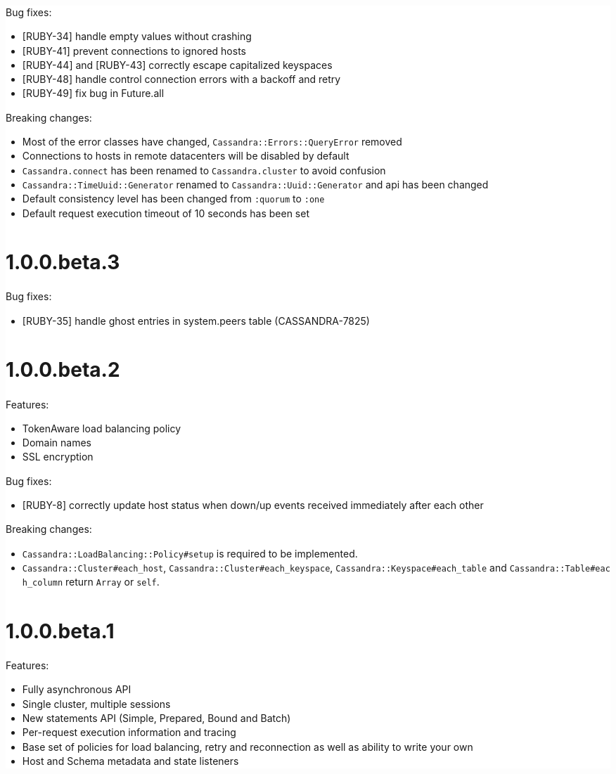 Bug fixes:

* [RUBY-34] handle empty values without crashing
* [RUBY-41] prevent connections to ignored hosts
* [RUBY-44] and [RUBY-43] correctly escape capitalized keyspaces
* [RUBY-48] handle control connection errors with a backoff and retry
* [RUBY-49] fix bug in Future.all

Breaking changes:

* Most of the error classes have changed, `Cassandra::Errors::QueryError` removed
* Connections to hosts in remote datacenters will be disabled by default
* `Cassandra.connect` has been renamed to `Cassandra.cluster` to avoid confusion
* `Cassandra::TimeUuid::Generator` renamed to `Cassandra::Uuid::Generator` and api has been changed
* Default consistency level has been changed from `:quorum` to `:one`
* Default request execution timeout of 10 seconds has been set

# 1.0.0.beta.3

Bug fixes:

* [RUBY-35] handle ghost entries in system.peers table (CASSANDRA-7825)

# 1.0.0.beta.2

Features:

* TokenAware load balancing policy
* Domain names
* SSL encryption

Bug fixes:

* [RUBY-8] correctly update host status when down/up events received immediately after each other

Breaking changes:

* `Cassandra::LoadBalancing::Policy#setup` is required to be implemented.
* `Cassandra::Cluster#each_host`, `Cassandra::Cluster#each_keyspace`, `Cassandra::Keyspace#each_table` and `Cassandra::Table#each_column` return `Array` or `self`.

# 1.0.0.beta.1

Features:

* Fully asynchronous API
* Single cluster, multiple sessions
* New statements API (Simple, Prepared, Bound and Batch)
* Per-request execution information and tracing
* Base set of policies for load balancing, retry and reconnection as well as ability to write your own
* Host and Schema metadata and state listeners

